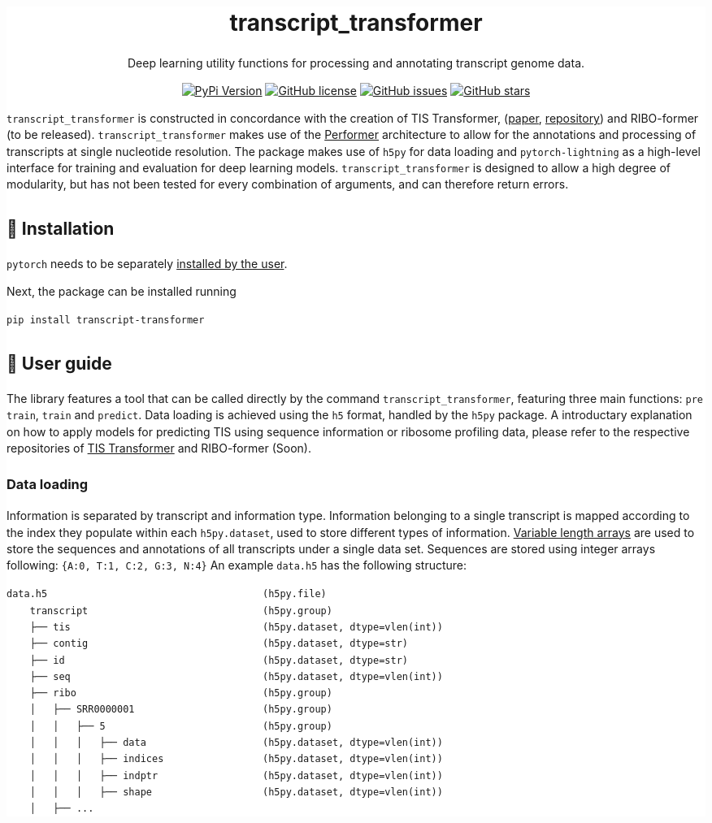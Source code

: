 <div align="center">
<h1>transcript_transformer</h1> 

Deep learning utility functions for processing and annotating transcript genome data.

[![PyPi Version](https://img.shields.io/pypi/v/transcript-transformer.svg)](https://pypi.python.org/pypi/transcript-transformer/)
[![GitHub license](https://img.shields.io/github/license/jdcla/transcript_transformer)](https://github.com/jdcla/transcript_transformer/blob/main/LICENSE.md)
[![GitHub issues](https://img.shields.io/github/issues/jdcla/transcript_transformer)](https://github.com/jdcla/transcript_transformer/issues)
[![GitHub stars](https://img.shields.io/github/stars/jdcla/transcript_transformer)](https://github.com/jdcla/transcript_transformer/stargazers)
</div>


`transcript_transformer`  is constructed in concordance with the creation of TIS Transformer, ([paper](https://doi.org/10.1093/nargab/lqad021), [repository](https://github.com/jdcla/TIS_transformer)) and RIBO-former (to be released). `transcript_transformer` makes use of the [Performer](https://arxiv.org/abs/2009.14794) architecture to allow for the annotations and processing of transcripts at single nucleotide resolution. The package makes use of `h5py` for data loading and `pytorch-lightning` as a high-level interface for training and evaluation for deep learning models. `transcript_transformer` is designed to allow a high degree of modularity, but has not been tested for every combination of arguments, and can therefore return errors.

## 🔗 Installation
`pytorch` needs to be separately [installed by the user](https://pytorch.org/get-started/locally/). 

Next, the package can be installed running 
```bash
pip install transcript-transformer
```

## 📖 User guide <a name="code"></a>

The library features a tool that can be called directly by the command `transcript_transformer`, featuring three main functions: `pretrain`, `train` and `predict`. Data loading is achieved using the `h5` format, handled by the `h5py` package. A introductary explanation on how to apply models for predicting TIS using sequence information or ribosome profiling data, please refer to the respective repositories of [TIS Transformer](https://github.com/jdcla/TIS_transformer) and RIBO-former (Soon).

### Data loading
Information is separated by transcript and information type. Information belonging to a single transcript is mapped according to the index they populate within each `h5py.dataset`, used to store different types of information. [Variable length arrays](https://docs.h5py.org/en/stable/special.html#arbitrary-vlen-data) are used to store the sequences and annotations of all transcripts under a single data set. 
Sequences are stored using integer arrays following: `{A:0, T:1, C:2, G:3, N:4}`
An example `data.h5` has the following structure:


```
data.h5                                     (h5py.file)
    transcript                              (h5py.group)
    ├── tis                                 (h5py.dataset, dtype=vlen(int))
    ├── contig                              (h5py.dataset, dtype=str)
    ├── id                                  (h5py.dataset, dtype=str)
    ├── seq                                 (h5py.dataset, dtype=vlen(int))
    ├── ribo                                (h5py.group)
    │   ├── SRR0000001                      (h5py.group)
    │   │   ├── 5                           (h5py.group)
    │   │   │   ├── data                    (h5py.dataset, dtype=vlen(int))
    │   │   │   ├── indices                 (h5py.dataset, dtype=vlen(int))
    │   │   │   ├── indptr                  (h5py.dataset, dtype=vlen(int))
    │   │   │   ├── shape                   (h5py.dataset, dtype=vlen(int))
    │   ├── ...
```